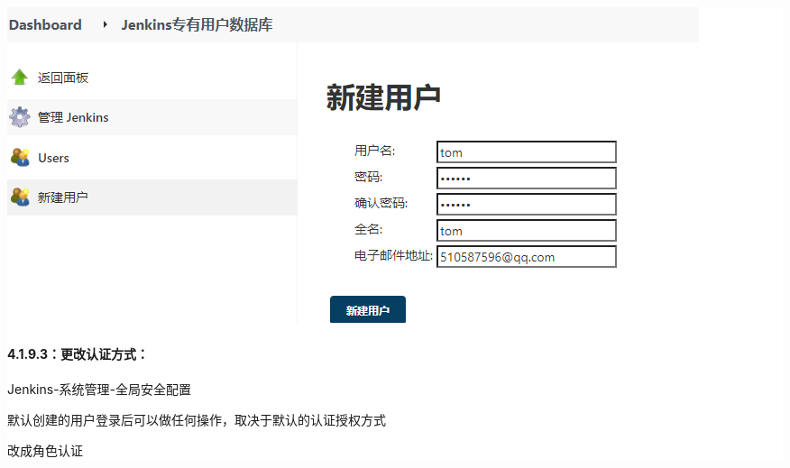 

![](/images/posts/04_Jenkins/00/49.png)



#### 4.1.9.3：更改认证方式：

Jenkins-系统管理-全局安全配置

默认创建的用户登录后可以做任何操作，取决于默认的认证授权方式

改成角色认证
